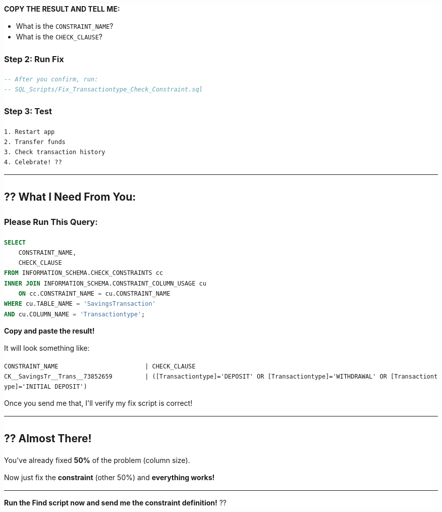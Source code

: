 **COPY THE RESULT AND TELL ME:**
- What is the `CONSTRAINT_NAME`?
- What is the `CHECK_CLAUSE`?

### **Step 2: Run Fix**
```sql
-- After you confirm, run:
-- SQL_Scripts/Fix_Transactiontype_Check_Constraint.sql
```

### **Step 3: Test**
```
1. Restart app
2. Transfer funds
3. Check transaction history
4. Celebrate! ??
```

---

## ?? **What I Need From You:**

### **Please Run This Query:**
```sql
SELECT 
    CONSTRAINT_NAME,
    CHECK_CLAUSE
FROM INFORMATION_SCHEMA.CHECK_CONSTRAINTS cc
INNER JOIN INFORMATION_SCHEMA.CONSTRAINT_COLUMN_USAGE cu 
    ON cc.CONSTRAINT_NAME = cu.CONSTRAINT_NAME
WHERE cu.TABLE_NAME = 'SavingsTransaction'
AND cu.COLUMN_NAME = 'Transactiontype';
```

**Copy and paste the result!**

It will look something like:
```
CONSTRAINT_NAME                        | CHECK_CLAUSE
CK__SavingsTr__Trans__73852659         | ([Transactiontype]='DEPOSIT' OR [Transactiontype]='WITHDRAWAL' OR [Transactiontype]='INITIAL DEPOSIT')
```

Once you send me that, I'll verify my fix script is correct!

---

## ?? **Almost There!**

You've already fixed **50%** of the problem (column size).

Now just fix the **constraint** (other 50%) and **everything works!**

---

**Run the Find script now and send me the constraint definition!** ??
